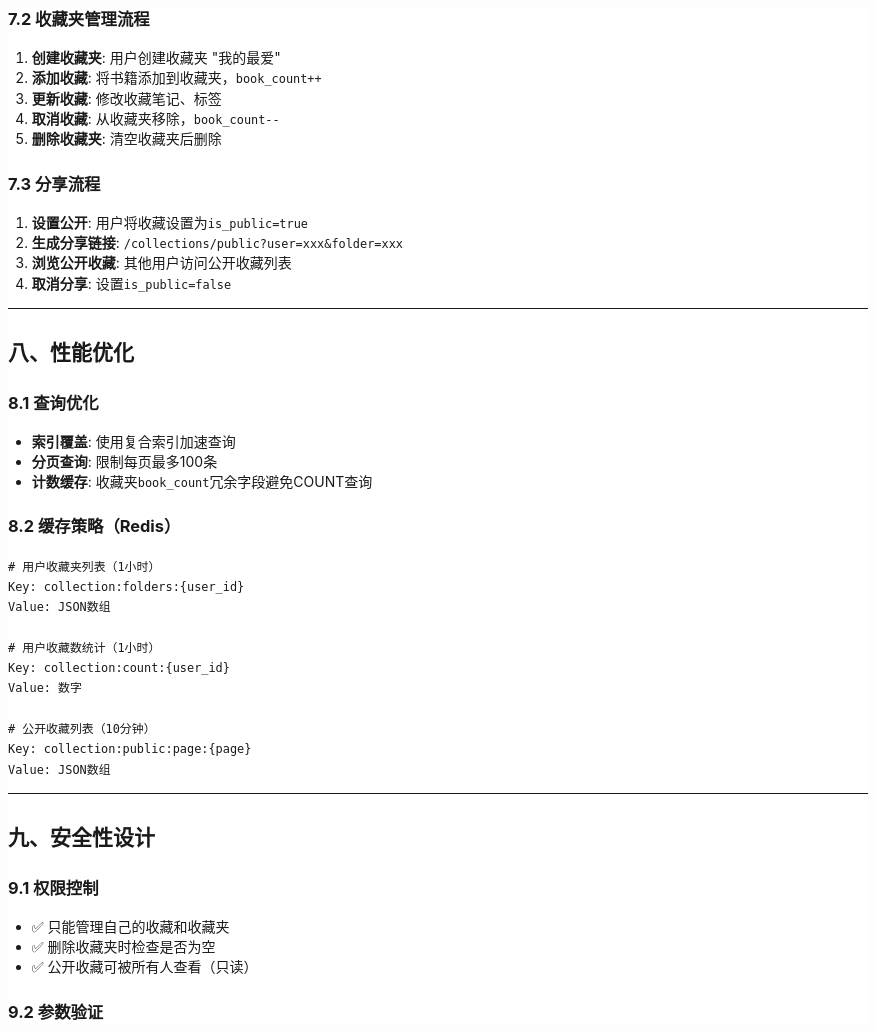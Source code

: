 ### 7.2 收藏夹管理流程

1. **创建收藏夹**: 用户创建收藏夹 "我的最爱"
2. **添加收藏**: 将书籍添加到收藏夹，`book_count++`
3. **更新收藏**: 修改收藏笔记、标签
4. **取消收藏**: 从收藏夹移除，`book_count--`
5. **删除收藏夹**: 清空收藏夹后删除

### 7.3 分享流程

1. **设置公开**: 用户将收藏设置为`is_public=true`
2. **生成分享链接**: `/collections/public?user=xxx&folder=xxx`
3. **浏览公开收藏**: 其他用户访问公开收藏列表
4. **取消分享**: 设置`is_public=false`

---

## 八、性能优化

### 8.1 查询优化

- **索引覆盖**: 使用复合索引加速查询
- **分页查询**: 限制每页最多100条
- **计数缓存**: 收藏夹`book_count`冗余字段避免COUNT查询

### 8.2 缓存策略（Redis）

```
# 用户收藏夹列表（1小时）
Key: collection:folders:{user_id}
Value: JSON数组

# 用户收藏数统计（1小时）
Key: collection:count:{user_id}
Value: 数字

# 公开收藏列表（10分钟）
Key: collection:public:page:{page}
Value: JSON数组
```

---

## 九、安全性设计

### 9.1 权限控制

- ✅ 只能管理自己的收藏和收藏夹
- ✅ 删除收藏夹时检查是否为空
- ✅ 公开收藏可被所有人查看（只读）

### 9.2 参数验证
